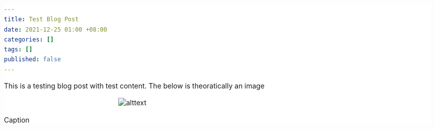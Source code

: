 ```yaml
---
title: Test Blog Post
date: 2021-12-25 01:00 +08:00
categories: []
tags: []
published: false
---
```


This is a testing blog post with test content. The below is theoratically an image

<img src="/fixtures/.test/20211225_1.png" style="max-width: 400px; width: 100%; margin: 0 auto; display: block;" alt="alttext"/>
<p class="text-center text-gray lh-condensed-ultra f6">Caption</p>
